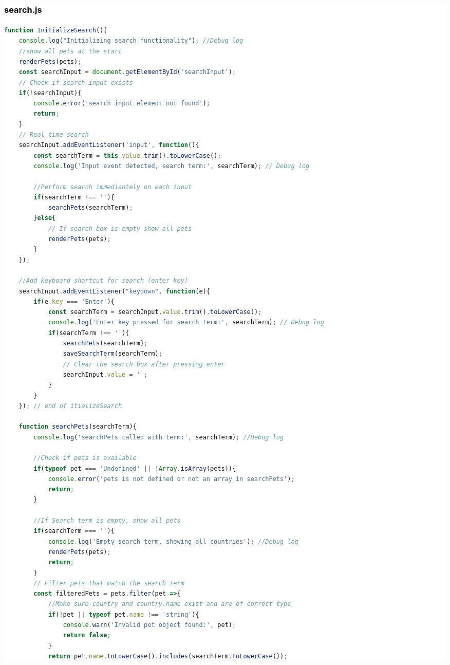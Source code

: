 ### search.js
``` JavaScript
function InitializeSearch(){
    console.log("Initializing search functionality"); //Debug log
    //show all pets at the start
    renderPets(pets);
    const searchInput = document.getElementById('searchInput');
    // Check if search input exists
    if(!searchInput){
        console.error('search input element not found');
        return;
    }
    // Real time search
    searchInput.addEventListener('input', function(){
        const searchTerm = this.value.trim().toLowerCase();
        console.log('Input event detected, search term:', searchTerm); // Debug log

        //Perform search immediantely on each input
        if(searchTerm !== ''){
            searchPets(searchTerm);
        }else{
            // If search box is empty show all pets
            renderPets(pets);
        }
    });

    //Add keyboard shortcut for search (enter key)
    searchInput.addEventListener("keydown", function(e){
        if(e.key === 'Enter'){
            const searchTerm = searchInput.value.trim().toLowerCase();
            console.log('Enter key pressed for search term:', searchTerm); // Debug log
            if(searchTerm !== ''){
                searchPets(searchTerm);
                saveSearchTerm(searchTerm);
                // Clear the search box after pressing enter
                searchInput.value = '';
            }
        }
    }); // end of itializeSearch

    function searchPets(searchTerm){
        console.log('searchPets called with term:', searchTerm); //Debug log

        //Check if pets is available
        if(typeof pet === 'Undefined' || !Array.isArray(pets)){
            console.error('pets is not defined or not an array in searchPets');
            return;
        }

        //If Search term is empty, show all pets
        if(searchTerm === ''){
            console.log('Empty search term, showing all countries'); //Debug log
            renderPets(pets);
            return;
        }
        // Filter pets that match the search term
        const filteredPets = pets.filter(pet =>{
            //Make sure country and country.name exist and are of correct type
            if(!pet || typeof pet.name !== 'string'){
                console.warn('Invalid pet object found:', pet);
                return false;
            }
            return pet.name.toLowerCase().includes(searchTerm.toLowerCase());
```
